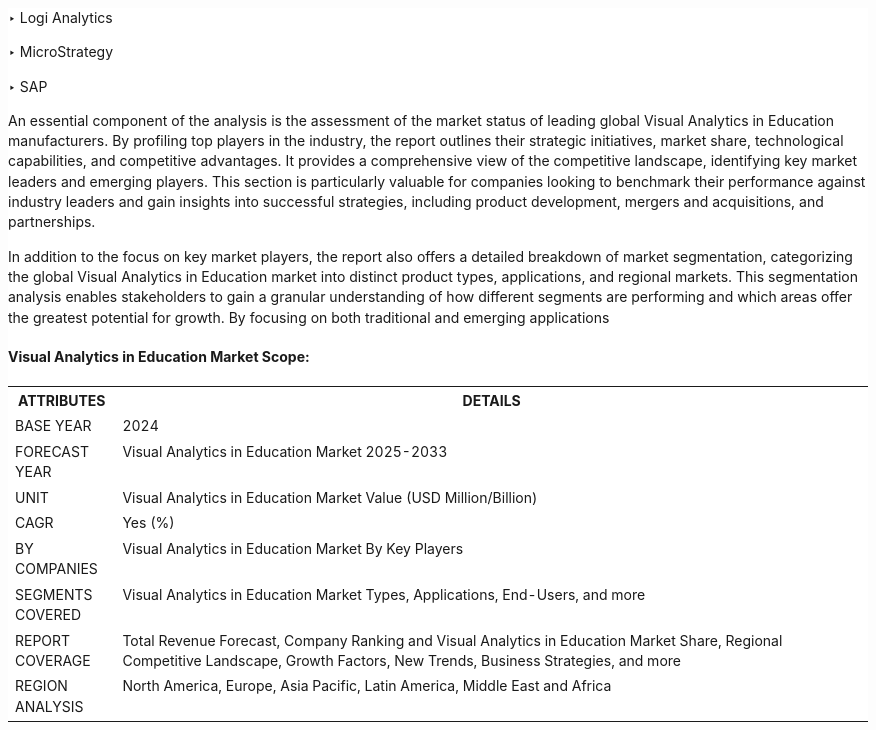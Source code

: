 ‣ Logi Analytics

‣ MicroStrategy

‣ SAP

An essential component of the analysis is the assessment of the market status of leading global Visual Analytics in Education manufacturers. By profiling top players in the industry, the report outlines their strategic initiatives, market share, technological capabilities, and competitive advantages. It provides a comprehensive view of the competitive landscape, identifying key market leaders and emerging players. This section is particularly valuable for companies looking to benchmark their performance against industry leaders and gain insights into successful strategies, including product development, mergers and acquisitions, and partnerships.

In addition to the focus on key market players, the report also offers a detailed breakdown of market segmentation, categorizing the global Visual Analytics in Education market into distinct product types, applications, and regional markets. This segmentation analysis enables stakeholders to gain a granular understanding of how different segments are performing and which areas offer the greatest potential for growth. By focusing on both traditional and emerging applications

<h4>Visual Analytics in Education Market Scope:</h4>
<table>
<tr>
<th>ATTRIBUTES</th>
<th>DETAILS</th>
</tr>
<tr>
<td>BASE YEAR</td>
<td>2024</td>
</tr>
<tr>
<td>FORECAST YEAR</td>
<td>Visual Analytics in Education Market 2025-2033</td>
</tr>
<tr>
<td>UNIT</td>
<td>Visual Analytics in Education Market Value (USD Million/Billion)</td>
<tr>
<td>CAGR</td>
<td>Yes (%)</td>
</tr>
</tr>
<tr>
<td>BY COMPANIES</td>
<td>Visual Analytics in Education Market By Key Players</td>
</tr>
<tr>
<td>SEGMENTS COVERED</td>
<td>Visual Analytics in Education Market Types, Applications, End-Users, and more</td>
</tr>
<tr>
<td>REPORT COVERAGE</td>
<td>Total Revenue Forecast, Company Ranking and Visual Analytics in Education Market Share, Regional Competitive Landscape, Growth Factors, New Trends, Business Strategies, and more</td>
</tr>
<tr>
<td>REGION ANALYSIS</td>
<td>North America, Europe, Asia Pacific, Latin America, Middle East and Africa</td>
</tr>
</table>
